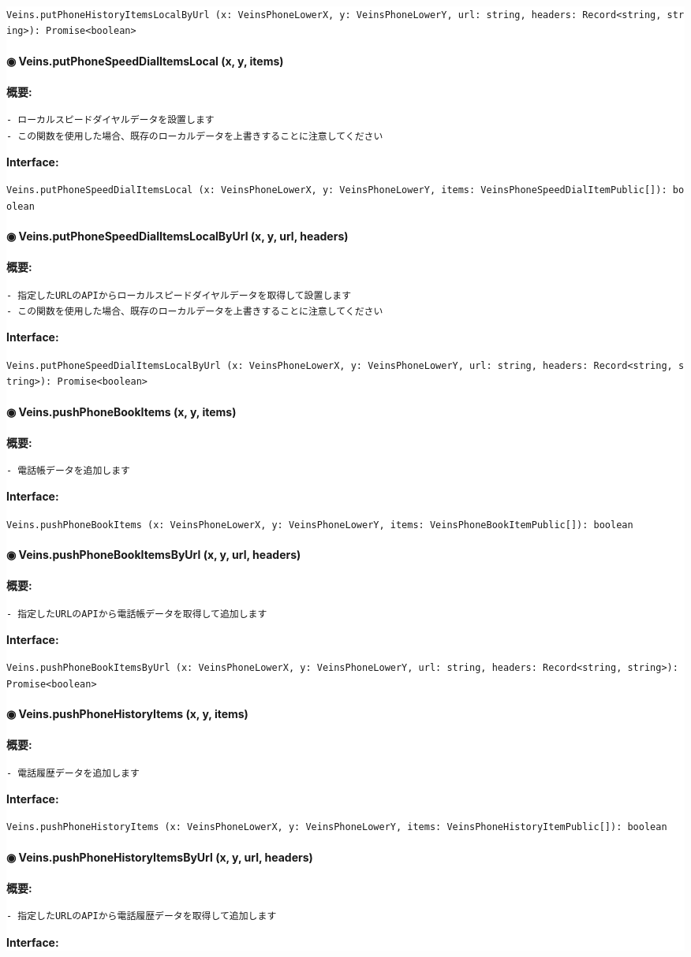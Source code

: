 ```
Veins.putPhoneHistoryItemsLocalByUrl (x: VeinsPhoneLowerX, y: VeinsPhoneLowerY, url: string, headers: Record<string, string>): Promise<boolean>
```
#### ◉ Veins.putPhoneSpeedDialItemsLocal (x, y, items)
**概要:**
```
- ローカルスピードダイヤルデータを設置します
- この関数を使用した場合、既存のローカルデータを上書きすることに注意してください
```
**Interface:**
```
Veins.putPhoneSpeedDialItemsLocal (x: VeinsPhoneLowerX, y: VeinsPhoneLowerY, items: VeinsPhoneSpeedDialItemPublic[]): boolean
```
#### ◉ Veins.putPhoneSpeedDialItemsLocalByUrl (x, y, url, headers)
**概要:**
```
- 指定したURLのAPIからローカルスピードダイヤルデータを取得して設置します
- この関数を使用した場合、既存のローカルデータを上書きすることに注意してください
```
**Interface:**
```
Veins.putPhoneSpeedDialItemsLocalByUrl (x: VeinsPhoneLowerX, y: VeinsPhoneLowerY, url: string, headers: Record<string, string>): Promise<boolean>
```
#### ◉ Veins.pushPhoneBookItems (x, y, items)
**概要:**
```
- 電話帳データを追加します
```
**Interface:**
```
Veins.pushPhoneBookItems (x: VeinsPhoneLowerX, y: VeinsPhoneLowerY, items: VeinsPhoneBookItemPublic[]): boolean
```
#### ◉ Veins.pushPhoneBookItemsByUrl (x, y, url, headers)
**概要:**
```
- 指定したURLのAPIから電話帳データを取得して追加します
```
**Interface:**
```
Veins.pushPhoneBookItemsByUrl (x: VeinsPhoneLowerX, y: VeinsPhoneLowerY, url: string, headers: Record<string, string>): Promise<boolean>
```
#### ◉ Veins.pushPhoneHistoryItems (x, y, items)
**概要:**
```
- 電話履歴データを追加します
```
**Interface:**
```
Veins.pushPhoneHistoryItems (x: VeinsPhoneLowerX, y: VeinsPhoneLowerY, items: VeinsPhoneHistoryItemPublic[]): boolean
```
#### ◉ Veins.pushPhoneHistoryItemsByUrl (x, y, url, headers)
**概要:**
```
- 指定したURLのAPIから電話履歴データを取得して追加します
```
**Interface:**
```
```